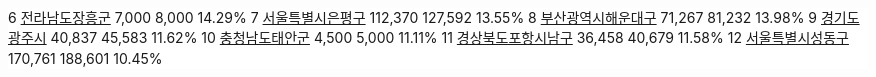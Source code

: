  <tr class="item">
    <td>6</td>
    <td><a href="/apt/전라남도장흥군">전라남도장흥군</a></td>
    <td>7,000</td>
    <td>8,000</td>
    <td>14.29%</td>
  </tr>

  <tr class="item">
    <td>7</td>
    <td><a href="/apt/서울특별시은평구">서울특별시은평구</a></td>
    <td>112,370</td>
    <td>127,592</td>
    <td>13.55%</td>
  </tr>

  <tr class="item">
    <td>8</td>
    <td><a href="/apt/부산광역시해운대구">부산광역시해운대구</a></td>
    <td>71,267</td>
    <td>81,232</td>
    <td>13.98%</td>
  </tr>

  <tr class="item">
    <td>9</td>
    <td><a href="/apt/경기도광주시">경기도광주시</a></td>
    <td>40,837</td>
    <td>45,583</td>
    <td>11.62%</td>
  </tr>

  <tr class="item">
    <td>10</td>
    <td><a href="/apt/충청남도태안군">충청남도태안군</a></td>
    <td>4,500</td>
    <td>5,000</td>
    <td>11.11%</td>
  </tr>

  <tr class="item">
    <td>11</td>
    <td><a href="/apt/경상북도포항시남구">경상북도포항시남구</a></td>
    <td>36,458</td>
    <td>40,679</td>
    <td>11.58%</td>
  </tr>

  <tr class="item">
    <td>12</td>
    <td><a href="/apt/서울특별시성동구">서울특별시성동구</a></td>
    <td>170,761</td>
    <td>188,601</td>
    <td>10.45%</td>
  </tr>
